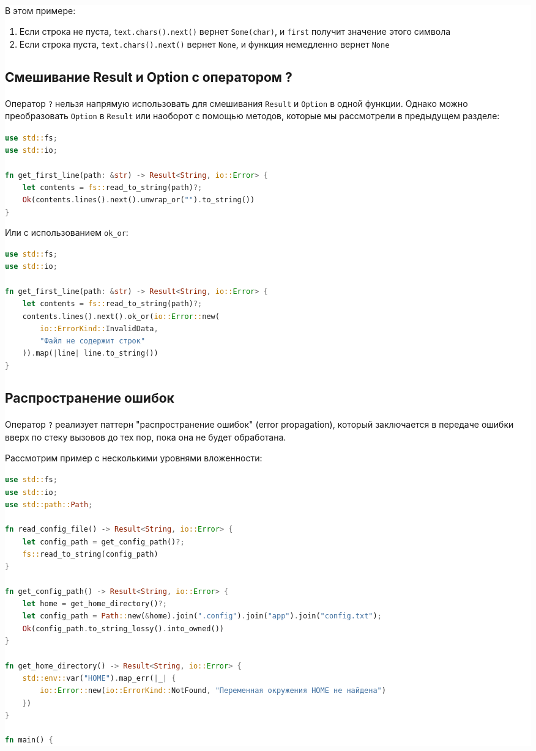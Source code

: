 В этом примере:
1. Если строка не пуста, `text.chars().next()` вернет `Some(char)`, и `first` получит значение этого символа
2. Если строка пуста, `text.chars().next()` вернет `None`, и функция немедленно вернет `None`

## Смешивание Result и Option с оператором ?

Оператор `?` нельзя напрямую использовать для смешивания `Result` и `Option` в одной функции. Однако можно преобразовать `Option` в `Result` или наоборот с помощью методов, которые мы рассмотрели в предыдущем разделе:

```rust
use std::fs;
use std::io;

fn get_first_line(path: &str) -> Result<String, io::Error> {
    let contents = fs::read_to_string(path)?;
    Ok(contents.lines().next().unwrap_or("").to_string())
}
```

Или с использованием `ok_or`:

```rust
use std::fs;
use std::io;

fn get_first_line(path: &str) -> Result<String, io::Error> {
    let contents = fs::read_to_string(path)?;
    contents.lines().next().ok_or(io::Error::new(
        io::ErrorKind::InvalidData,
        "Файл не содержит строк"
    )).map(|line| line.to_string())
}
```

## Распространение ошибок

Оператор `?` реализует паттерн "распространение ошибок" (error propagation), который заключается в передаче ошибки вверх по стеку вызовов до тех пор, пока она не будет обработана.

Рассмотрим пример с несколькими уровнями вложенности:

```rust
use std::fs;
use std::io;
use std::path::Path;

fn read_config_file() -> Result<String, io::Error> {
    let config_path = get_config_path()?;
    fs::read_to_string(config_path)
}

fn get_config_path() -> Result<String, io::Error> {
    let home = get_home_directory()?;
    let config_path = Path::new(&home).join(".config").join("app").join("config.txt");
    Ok(config_path.to_string_lossy().into_owned())
}

fn get_home_directory() -> Result<String, io::Error> {
    std::env::var("HOME").map_err(|_| {
        io::Error::new(io::ErrorKind::NotFound, "Переменная окружения HOME не найдена")
    })
}

fn main() {
```